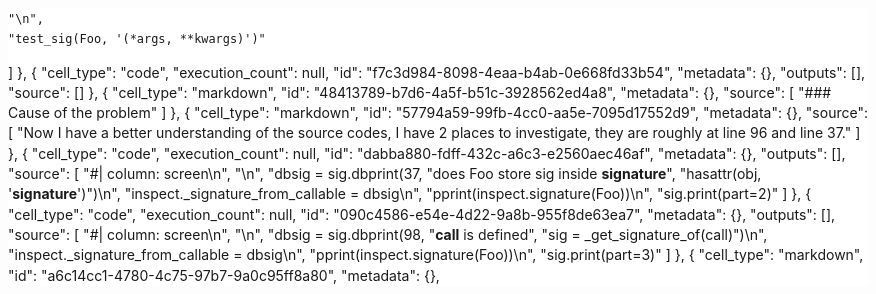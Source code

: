     "\n",
    "test_sig(Foo, '(*args, **kwargs)')"
   ]
  },
  {
   "cell_type": "code",
   "execution_count": null,
   "id": "f7c3d984-8098-4eaa-b4ab-0e668fd33b54",
   "metadata": {},
   "outputs": [],
   "source": []
  },
  {
   "cell_type": "markdown",
   "id": "48413789-b7d6-4a5f-b51c-3928562ed4a8",
   "metadata": {},
   "source": [
    "### Cause of the problem"
   ]
  },
  {
   "cell_type": "markdown",
   "id": "57794a59-99fb-4cc0-aa5e-7095d17552d9",
   "metadata": {},
   "source": [
    "Now I have a better understanding of the source codes, I have 2 places to investigate, they are roughly at line  96 and line 37."
   ]
  },
  {
   "cell_type": "code",
   "execution_count": null,
   "id": "dabba880-fdff-432c-a6c3-e2560aec46af",
   "metadata": {},
   "outputs": [],
   "source": [
    "#| column: screen\n",
    "\n",
    "dbsig = sig.dbprint(37, \"does Foo store sig inside __signature__\", \"hasattr(obj, '__signature__')\")\n",
    "inspect._signature_from_callable = dbsig\n",
    "pprint(inspect.signature(Foo))\n",
    "sig.print(part=2)"
   ]
  },
  {
   "cell_type": "code",
   "execution_count": null,
   "id": "090c4586-e54e-4d22-9a8b-955f8de63ea7",
   "metadata": {},
   "outputs": [],
   "source": [
    "#| column: screen\n",
    "\n",
    "dbsig = sig.dbprint(98, \"__call__ is defined\", \"sig = _get_signature_of(call)\")\n",
    "inspect._signature_from_callable = dbsig\n",
    "pprint(inspect.signature(Foo))\n",
    "sig.print(part=3)"
   ]
  },
  {
   "cell_type": "markdown",
   "id": "a6c14cc1-4780-4c75-97b7-9a0c95ff8a80",
   "metadata": {},